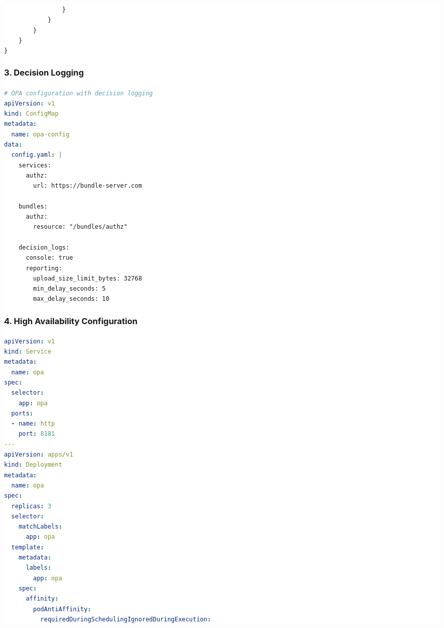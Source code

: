 ```rego
                }
            }
        }
    }
}
```

### 3. Decision Logging

```yaml
# OPA configuration with decision logging
apiVersion: v1
kind: ConfigMap
metadata:
  name: opa-config
data:
  config.yaml: |
    services:
      authz:
        url: https://bundle-server.com
    
    bundles:
      authz:
        resource: "/bundles/authz"
        
    decision_logs:
      console: true
      reporting:
        upload_size_limit_bytes: 32768
        min_delay_seconds: 5
        max_delay_seconds: 10
```

### 4. High Availability Configuration

```yaml
apiVersion: v1
kind: Service
metadata:
  name: opa
spec:
  selector:
    app: opa
  ports:
  - name: http
    port: 8181
---
apiVersion: apps/v1
kind: Deployment
metadata:
  name: opa
spec:
  replicas: 3
  selector:
    matchLabels:
      app: opa
  template:
    metadata:
      labels:
        app: opa
    spec:
      affinity:
        podAntiAffinity:
          requiredDuringSchedulingIgnoredDuringExecution:
```